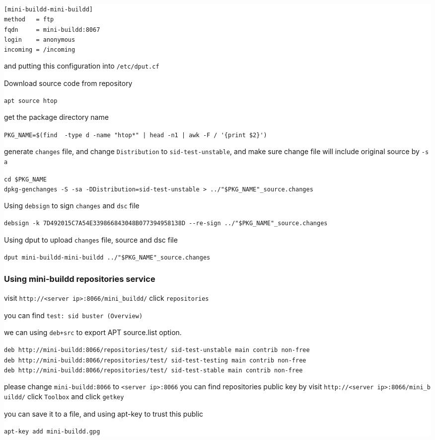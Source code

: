 ```
[mini-buildd-mini-buildd]
method   = ftp
fqdn     = mini-buildd:8067
login    = anonymous
incoming = /incoming
```

and putting this configuration into `/etc/dput.cf`

Download source code from repository
```
apt source htop
```
get the package directory name
```
PKG_NAME=$(find  -type d -name "htop*" | head -n1 | awk -F / '{print $2}')
```

generate `changes` file, and change `Distribution` to `sid-test-unstable`, and make sure change file will include original source by `-sa`

```
cd $PKG_NAME
dpkg-genchanges -S -sa -DDistribution=sid-test-unstable > ../"$PKG_NAME"_source.changes
```

Using `debsign` to sign `changes` and `dsc` file
```
debsign -k 7D492015C7A54E339866843048B077394958138D --re-sign ../"$PKG_NAME"_source.changes
```
Using dput to upload `changes` file, source and dsc file
```
dput mini-buildd-mini-buildd ../"$PKG_NAME"_source.changes
```

### Using mini-buildd repositories service

visit `http://<server ip>:8066/mini_buildd/` click `repositories`

you can find `test: sid buster (Overview)`

we can using `deb+src` to export APT source.list option.

```
deb http://mini-buildd:8066/repositories/test/ sid-test-unstable main contrib non-free
deb http://mini-buildd:8066/repositories/test/ sid-test-testing main contrib non-free
deb http://mini-buildd:8066/repositories/test/ sid-test-stable main contrib non-free
```

please change `mini-buildd:8066` to `<server ip>:8066`
you can find repositories public key by visit `http://<server ip>:8066/mini_buildd/` click `Toolbox` and click `getkey`

you can save it to a file, and using apt-key to trust this public

```
apt-key add mini-buildd.gpg
```
